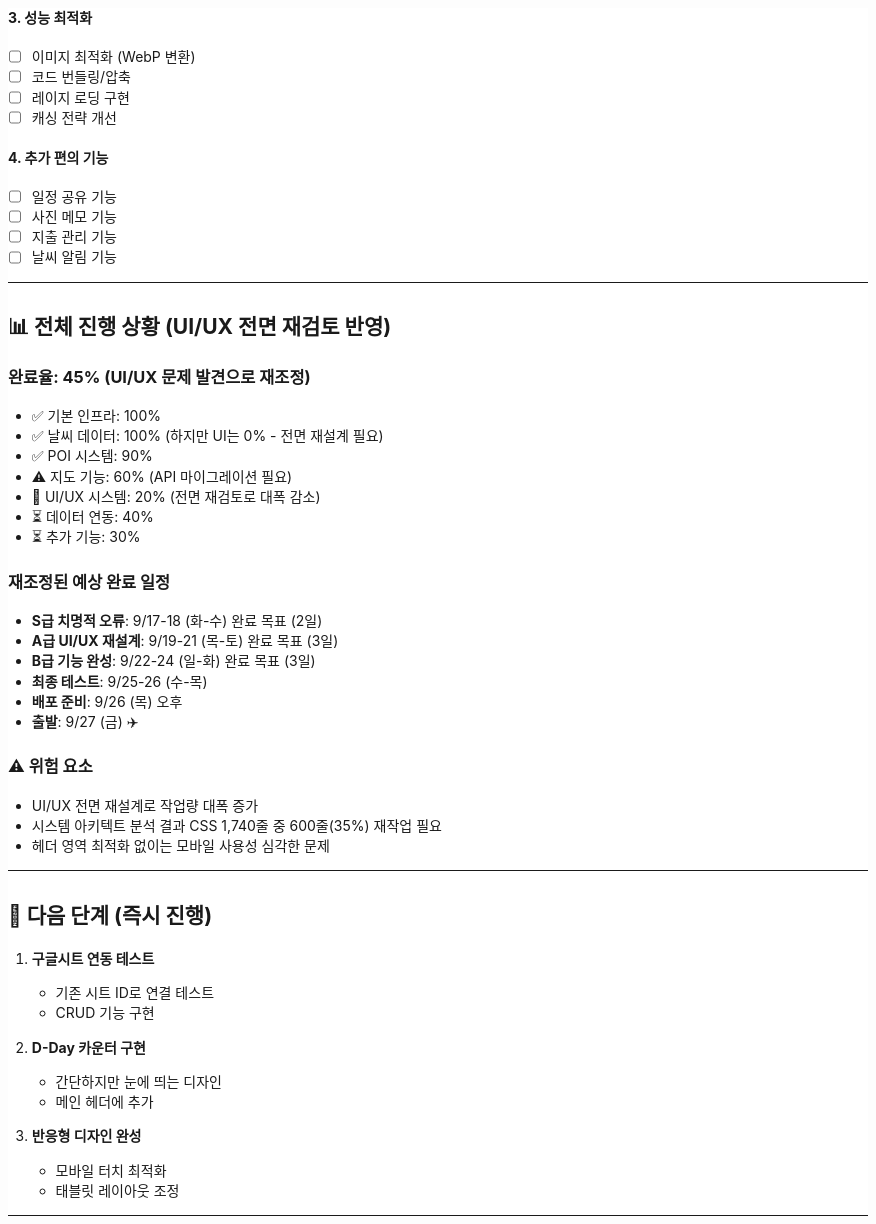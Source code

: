 #### 3. 성능 최적화
- [ ] 이미지 최적화 (WebP 변환)
- [ ] 코드 번들링/압축
- [ ] 레이지 로딩 구현
- [ ] 캐싱 전략 개선

#### 4. 추가 편의 기능
- [ ] 일정 공유 기능
- [ ] 사진 메모 기능
- [ ] 지출 관리 기능
- [ ] 날씨 알림 기능

---

## 📊 전체 진행 상황 (UI/UX 전면 재검토 반영)

### 완료율: 45% (UI/UX 문제 발견으로 재조정)
- ✅ 기본 인프라: 100%
- ✅ 날씨 데이터: 100% (하지만 UI는 0% - 전면 재설계 필요)
- ✅ POI 시스템: 90%
- ⚠️ 지도 기능: 60% (API 마이그레이션 필요)
- 🚨 UI/UX 시스템: 20% (전면 재검토로 대폭 감소)
- ⏳ 데이터 연동: 40%
- ⏳ 추가 기능: 30%

### 재조정된 예상 완료 일정
- **S급 치명적 오류**: 9/17-18 (화-수) 완료 목표 (2일)
- **A급 UI/UX 재설계**: 9/19-21 (목-토) 완료 목표 (3일)
- **B급 기능 완성**: 9/22-24 (일-화) 완료 목표 (3일)
- **최종 테스트**: 9/25-26 (수-목)
- **배포 준비**: 9/26 (목) 오후
- **출발**: 9/27 (금) ✈️

### ⚠️ 위험 요소
- UI/UX 전면 재설계로 작업량 대폭 증가
- 시스템 아키텍트 분석 결과 CSS 1,740줄 중 600줄(35%) 재작업 필요
- 헤더 영역 최적화 없이는 모바일 사용성 심각한 문제

---

## 🚀 다음 단계 (즉시 진행)

1. **구글시트 연동 테스트**
   - 기존 시트 ID로 연결 테스트
   - CRUD 기능 구현

2. **D-Day 카운터 구현**
   - 간단하지만 눈에 띄는 디자인
   - 메인 헤더에 추가

3. **반응형 디자인 완성**
   - 모바일 터치 최적화
   - 태블릿 레이아웃 조정

---